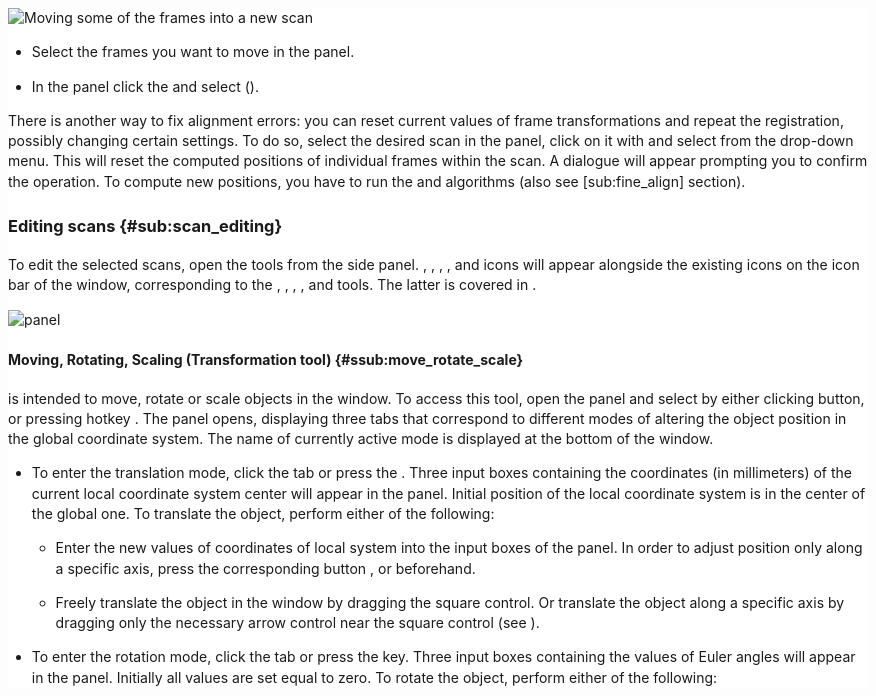 ![Moving some of the frames into a new scan<span
data-label="fig:5_move_scan"></span>](images/5_move_scan.png)

-   Select the frames you want to move in the panel.

-   In the panel click the and select ().

There is another way to fix alignment errors: you can reset current
values of frame transformations and repeat the registration, possibly
changing certain settings. To do so, select the desired scan in the
panel, click on it with and select from the drop-down menu. This will
reset the computed positions of individual frames within the scan. A
dialogue will appear prompting you to confirm the operation. To compute
new positions, you have to run the and algorithms (also
see \[sub:fine\_align\] section).

### Editing scans {#sub:scan_editing}

To edit the selected scans, open the tools from the side panel. , , , ,
and icons will appear alongside the existing icons on the icon bar of
the window, corresponding to the , , , , and tools. The latter is
covered in .

![ panel<span data-label="fig:5_editor"></span>](images/5_editor.png)

#### Moving, Rotating, Scaling (Transformation tool) {#ssub:move_rotate_scale}

is intended to move, rotate or scale objects in the window. To access
this tool, open the panel and select by either clicking button, or
pressing hotkey . The panel opens, displaying three tabs that correspond
to different modes of altering the object position in the global
coordinate system. The name of currently active mode is displayed at the
bottom of the window.

-   To enter the translation mode, click the tab or press the . Three
    input boxes containing the coordinates (in millimeters) of the
    current local coordinate system center will appear in the panel.
    Initial position of the local coordinate system is in the center of
    the global one. To translate the object, perform either of the
    following:

    -   Enter the new values of coordinates of local system into the
        input boxes of the panel. In order to adjust position only along
        a specific axis, press the corresponding button , or beforehand.

    -   Freely translate the object in the window by dragging the
        square control. Or translate the object along a specific axis by
        dragging only the necessary arrow control near the square
        control (see ).

-   To enter the rotation mode, click the tab or press the key. Three
    input boxes containing the values of Euler angles will appear in
    the panel. Initially all values are set equal to zero. To rotate the
    object, perform either of the following:


[^1]: Optimization is a part of the actual global registration algorithm
[^2]: Size of triangles is determined by the number of pixels per